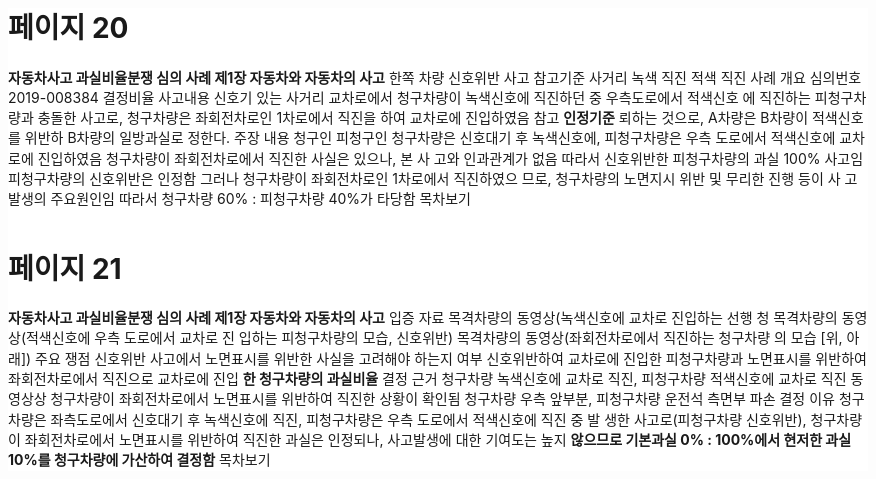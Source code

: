 # 페이지 20

**자동차사고 과실비율분쟁 심의 사례 제1장 자동차와 자동차의 사고**
한쪽 차량 신호위반 사고
참고기준
사거리
녹색 직진
적색 직진
사례 개요
심의번호
2019-008384
결정비율
사고내용
신호기 있는 사거리 교차로에서 청구차량이 녹색신호에 직진하던 중 우측도로에서 적색신호
에 직진하는 피청구차량과 충돌한 사고로,
청구차량은 좌회전차로인 1차로에서 직진을 하여 교차로에 진입하였음
참고
**인정기준**
뢰하는 것으로, A차량은 B차량이 적색신호를 위반하
B차량의 일방과실로 정한다.
주장 내용
청구인
피청구인
청구차량은 신호대기 후 녹색신호에, 피청구차량은 우측
도로에서 적색신호에 교차로에 진입하였음
청구차량이 좌회전차로에서 직진한 사실은 있으나, 본 사
고와 인과관계가 없음
따라서 신호위반한 피청구차량의 과실 100% 사고임
피청구차량의 신호위반은 인정함
그러나 청구차량이 좌회전차로인 1차로에서 직진하였으
므로, 청구차량의 노면지시 위반 및 무리한 진행 등이 사
고발생의 주요원인임
따라서 청구차량 60% : 피청구차량 40%가 타당함
목차보기

# 페이지 21

**자동차사고 과실비율분쟁 심의 사례 제1장 자동차와 자동차의 사고**
입증 자료
목격차량의 동영상(녹색신호에 교차로 진입하는 선행 청
목격차량의 동영상(적색신호에 우측 도로에서 교차로 진
입하는 피청구차량의 모습, 신호위반)
목격차량의 동영상(좌회전차로에서 직진하는 청구차량
의 모습 [위, 아래])
주요 쟁점
신호위반 사고에서 노면표시를 위반한 사실을 고려해야 하는지 여부
신호위반하여 교차로에 진입한 피청구차량과 노면표시를 위반하여 좌회전차로에서 직진으로 교차로에 진입
**한 청구차량의 과실비율**
결정 근거
청구차량 녹색신호에 교차로 직진, 피청구차량 적색신호에 교차로 직진
동영상상 청구차량이 좌회전차로에서 노면표시를 위반하여 직진한 상황이 확인됨
청구차량 우측 앞부분, 피청구차량 운전석 측면부 파손
결정 이유
청구차량은 좌측도로에서 신호대기 후 녹색신호에 직진, 피청구차량은 우측 도로에서 적색신호에 직진 중 발
생한 사고로(피청구차량 신호위반),
청구차량이 좌회전차로에서 노면표시를 위반하여 직진한 과실은 인정되나, 사고발생에 대한 기여도는 높지
**않으므로 기본과실 0% : 100%에서 현저한 과실 10%를 청구차량에 가산하여 결정함**
목차보기
